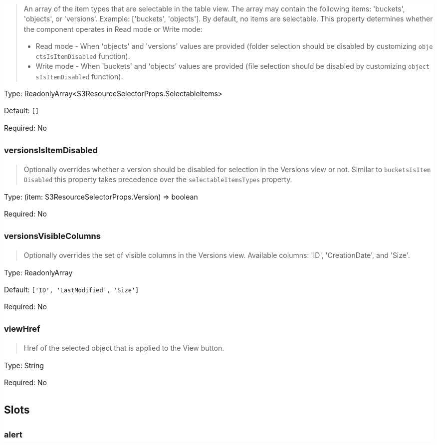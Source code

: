 > An array of the item types that are selectable in the table view. The array may contain the following items:
> 'buckets', 'objects', or 'versions'. Example: ['buckets', 'objects']. By default, no items are selectable.
> This property determines whether the component operates in Read mode or Write mode:
> * Read mode - When 'objects' and 'versions' values are provided (folder selection should be disabled by
> customizing `objectsIsItemDisabled` function).
> * Write mode - When 'buckets' and 'objects' values are provided (file selection should be disabled by
> customizing `objectsIsItemDisabled` function).

Type: ReadonlyArray<S3ResourceSelectorProps.SelectableItems>

Default: `[]`

Required: No


### versionsIsItemDisabled

> Optionally overrides whether a version should be disabled for selection in the Versions view or not. Similar to
> `bucketsIsItemDisabled` this property takes precedence over the `selectableItemsTypes` property.

Type: (item: S3ResourceSelectorProps.Version) => boolean

Required: No


### versionsVisibleColumns

> Optionally overrides the set of visible columns in the Versions view. Available columns: 'ID', 'CreationDate',
> and 'Size'.

Type: ReadonlyArray<string>

Default: `['ID', 'LastModified', 'Size']`

Required: No


### viewHref

> Href of the selected object that is applied to the View button.

Type: String

Required: No





## Slots



### alert
